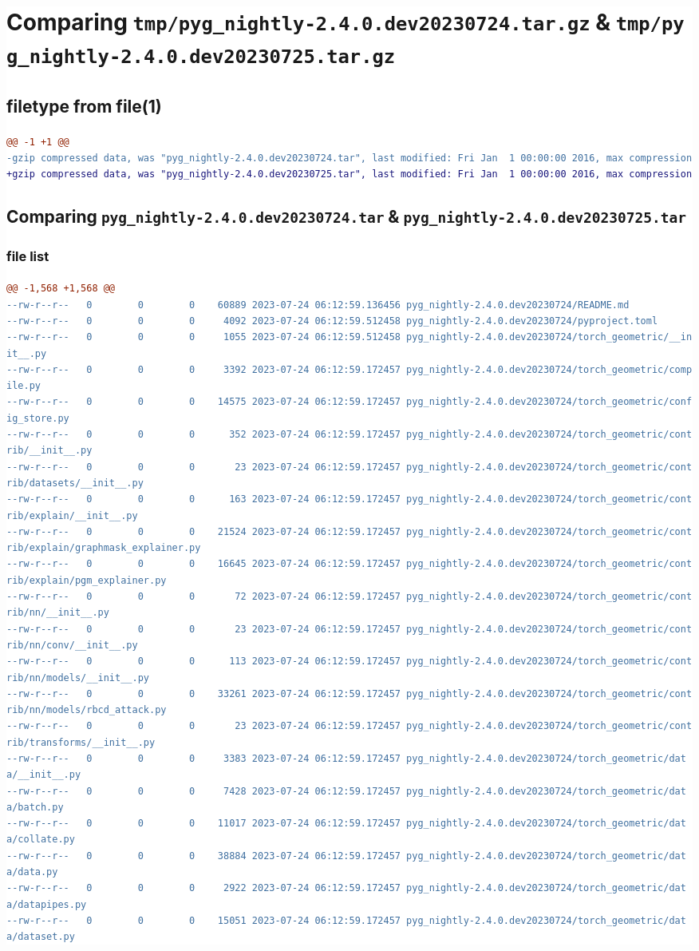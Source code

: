 # Comparing `tmp/pyg_nightly-2.4.0.dev20230724.tar.gz` & `tmp/pyg_nightly-2.4.0.dev20230725.tar.gz`

## filetype from file(1)

```diff
@@ -1 +1 @@
-gzip compressed data, was "pyg_nightly-2.4.0.dev20230724.tar", last modified: Fri Jan  1 00:00:00 2016, max compression
+gzip compressed data, was "pyg_nightly-2.4.0.dev20230725.tar", last modified: Fri Jan  1 00:00:00 2016, max compression
```

## Comparing `pyg_nightly-2.4.0.dev20230724.tar` & `pyg_nightly-2.4.0.dev20230725.tar`

### file list

```diff
@@ -1,568 +1,568 @@
--rw-r--r--   0        0        0    60889 2023-07-24 06:12:59.136456 pyg_nightly-2.4.0.dev20230724/README.md
--rw-r--r--   0        0        0     4092 2023-07-24 06:12:59.512458 pyg_nightly-2.4.0.dev20230724/pyproject.toml
--rw-r--r--   0        0        0     1055 2023-07-24 06:12:59.512458 pyg_nightly-2.4.0.dev20230724/torch_geometric/__init__.py
--rw-r--r--   0        0        0     3392 2023-07-24 06:12:59.172457 pyg_nightly-2.4.0.dev20230724/torch_geometric/compile.py
--rw-r--r--   0        0        0    14575 2023-07-24 06:12:59.172457 pyg_nightly-2.4.0.dev20230724/torch_geometric/config_store.py
--rw-r--r--   0        0        0      352 2023-07-24 06:12:59.172457 pyg_nightly-2.4.0.dev20230724/torch_geometric/contrib/__init__.py
--rw-r--r--   0        0        0       23 2023-07-24 06:12:59.172457 pyg_nightly-2.4.0.dev20230724/torch_geometric/contrib/datasets/__init__.py
--rw-r--r--   0        0        0      163 2023-07-24 06:12:59.172457 pyg_nightly-2.4.0.dev20230724/torch_geometric/contrib/explain/__init__.py
--rw-r--r--   0        0        0    21524 2023-07-24 06:12:59.172457 pyg_nightly-2.4.0.dev20230724/torch_geometric/contrib/explain/graphmask_explainer.py
--rw-r--r--   0        0        0    16645 2023-07-24 06:12:59.172457 pyg_nightly-2.4.0.dev20230724/torch_geometric/contrib/explain/pgm_explainer.py
--rw-r--r--   0        0        0       72 2023-07-24 06:12:59.172457 pyg_nightly-2.4.0.dev20230724/torch_geometric/contrib/nn/__init__.py
--rw-r--r--   0        0        0       23 2023-07-24 06:12:59.172457 pyg_nightly-2.4.0.dev20230724/torch_geometric/contrib/nn/conv/__init__.py
--rw-r--r--   0        0        0      113 2023-07-24 06:12:59.172457 pyg_nightly-2.4.0.dev20230724/torch_geometric/contrib/nn/models/__init__.py
--rw-r--r--   0        0        0    33261 2023-07-24 06:12:59.172457 pyg_nightly-2.4.0.dev20230724/torch_geometric/contrib/nn/models/rbcd_attack.py
--rw-r--r--   0        0        0       23 2023-07-24 06:12:59.172457 pyg_nightly-2.4.0.dev20230724/torch_geometric/contrib/transforms/__init__.py
--rw-r--r--   0        0        0     3383 2023-07-24 06:12:59.172457 pyg_nightly-2.4.0.dev20230724/torch_geometric/data/__init__.py
--rw-r--r--   0        0        0     7428 2023-07-24 06:12:59.172457 pyg_nightly-2.4.0.dev20230724/torch_geometric/data/batch.py
--rw-r--r--   0        0        0    11017 2023-07-24 06:12:59.172457 pyg_nightly-2.4.0.dev20230724/torch_geometric/data/collate.py
--rw-r--r--   0        0        0    38884 2023-07-24 06:12:59.172457 pyg_nightly-2.4.0.dev20230724/torch_geometric/data/data.py
--rw-r--r--   0        0        0     2922 2023-07-24 06:12:59.172457 pyg_nightly-2.4.0.dev20230724/torch_geometric/data/datapipes.py
--rw-r--r--   0        0        0    15051 2023-07-24 06:12:59.172457 pyg_nightly-2.4.0.dev20230724/torch_geometric/data/dataset.py
```